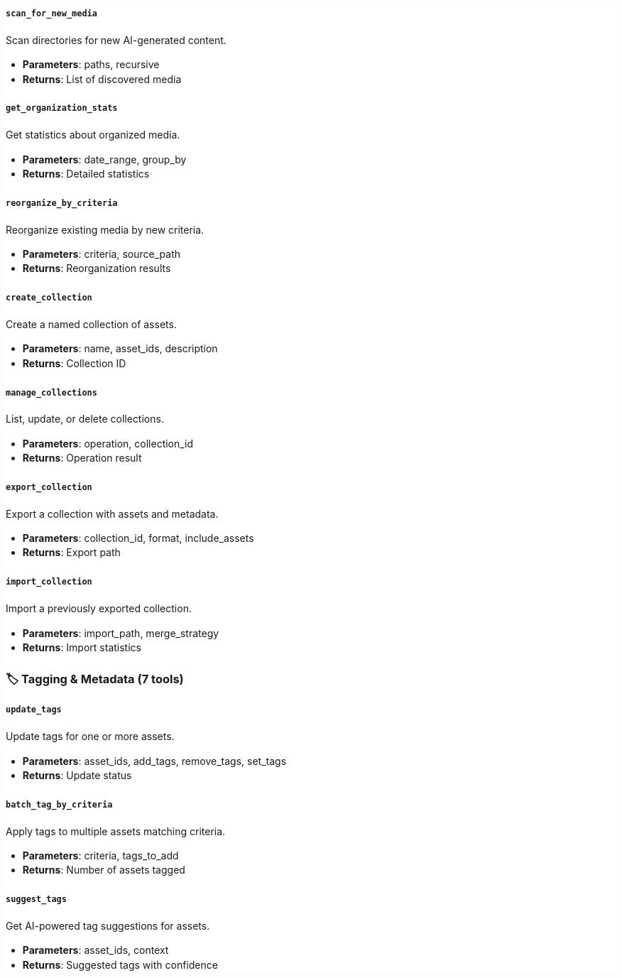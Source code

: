 #### `scan_for_new_media`
Scan directories for new AI-generated content.
- **Parameters**: paths, recursive
- **Returns**: List of discovered media

#### `get_organization_stats`
Get statistics about organized media.
- **Parameters**: date_range, group_by
- **Returns**: Detailed statistics

#### `reorganize_by_criteria`
Reorganize existing media by new criteria.
- **Parameters**: criteria, source_path
- **Returns**: Reorganization results

#### `create_collection`
Create a named collection of assets.
- **Parameters**: name, asset_ids, description
- **Returns**: Collection ID

#### `manage_collections`
List, update, or delete collections.
- **Parameters**: operation, collection_id
- **Returns**: Operation result

#### `export_collection`
Export a collection with assets and metadata.
- **Parameters**: collection_id, format, include_assets
- **Returns**: Export path

#### `import_collection`
Import a previously exported collection.
- **Parameters**: import_path, merge_strategy
- **Returns**: Import statistics

### 🏷️ Tagging & Metadata (7 tools)

#### `update_tags`
Update tags for one or more assets.
- **Parameters**: asset_ids, add_tags, remove_tags, set_tags
- **Returns**: Update status

#### `batch_tag_by_criteria`
Apply tags to multiple assets matching criteria.
- **Parameters**: criteria, tags_to_add
- **Returns**: Number of assets tagged

#### `suggest_tags`
Get AI-powered tag suggestions for assets.
- **Parameters**: asset_ids, context
- **Returns**: Suggested tags with confidence
